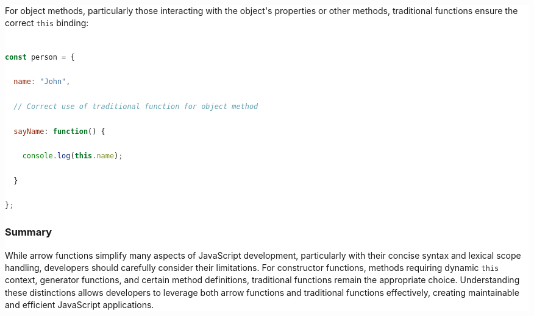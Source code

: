 For object methods, particularly those interacting with the object's properties or other methods, traditional functions ensure the correct `this` binding:

```javascript

const person = {

  name: "John",

  // Correct use of traditional function for object method

  sayName: function() {

    console.log(this.name);

  }

};

```


### Summary

While arrow functions simplify many aspects of JavaScript development, particularly with their concise syntax and lexical scope handling, developers should carefully consider their limitations. For constructor functions, methods requiring dynamic `this` context, generator functions, and certain method definitions, traditional functions remain the appropriate choice. Understanding these distinctions allows developers to leverage both arrow functions and traditional functions effectively, creating maintainable and efficient JavaScript applications.

